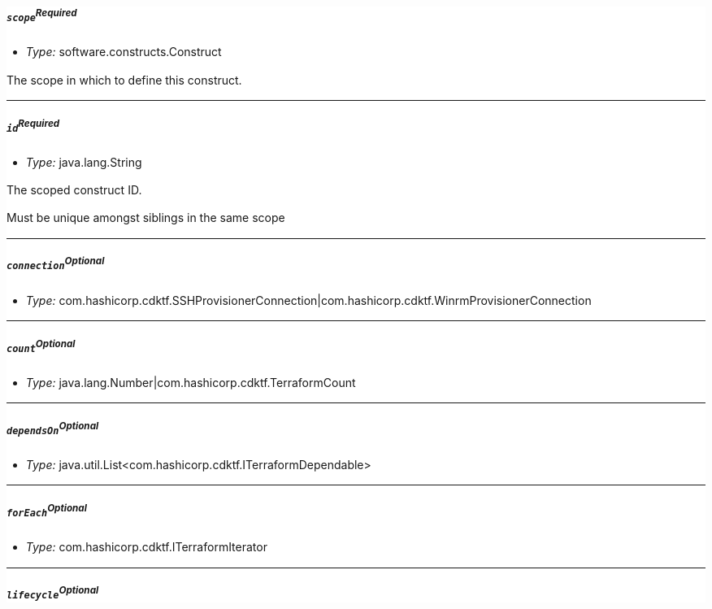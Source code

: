 
##### `scope`<sup>Required</sup> <a name="scope" id="@cdktf/provider-databricks.databaseDatabaseCatalog.DatabaseDatabaseCatalog.Initializer.parameter.scope"></a>

- *Type:* software.constructs.Construct

The scope in which to define this construct.

---

##### `id`<sup>Required</sup> <a name="id" id="@cdktf/provider-databricks.databaseDatabaseCatalog.DatabaseDatabaseCatalog.Initializer.parameter.id"></a>

- *Type:* java.lang.String

The scoped construct ID.

Must be unique amongst siblings in the same scope

---

##### `connection`<sup>Optional</sup> <a name="connection" id="@cdktf/provider-databricks.databaseDatabaseCatalog.DatabaseDatabaseCatalog.Initializer.parameter.connection"></a>

- *Type:* com.hashicorp.cdktf.SSHProvisionerConnection|com.hashicorp.cdktf.WinrmProvisionerConnection

---

##### `count`<sup>Optional</sup> <a name="count" id="@cdktf/provider-databricks.databaseDatabaseCatalog.DatabaseDatabaseCatalog.Initializer.parameter.count"></a>

- *Type:* java.lang.Number|com.hashicorp.cdktf.TerraformCount

---

##### `dependsOn`<sup>Optional</sup> <a name="dependsOn" id="@cdktf/provider-databricks.databaseDatabaseCatalog.DatabaseDatabaseCatalog.Initializer.parameter.dependsOn"></a>

- *Type:* java.util.List<com.hashicorp.cdktf.ITerraformDependable>

---

##### `forEach`<sup>Optional</sup> <a name="forEach" id="@cdktf/provider-databricks.databaseDatabaseCatalog.DatabaseDatabaseCatalog.Initializer.parameter.forEach"></a>

- *Type:* com.hashicorp.cdktf.ITerraformIterator

---

##### `lifecycle`<sup>Optional</sup> <a name="lifecycle" id="@cdktf/provider-databricks.databaseDatabaseCatalog.DatabaseDatabaseCatalog.Initializer.parameter.lifecycle"></a>
